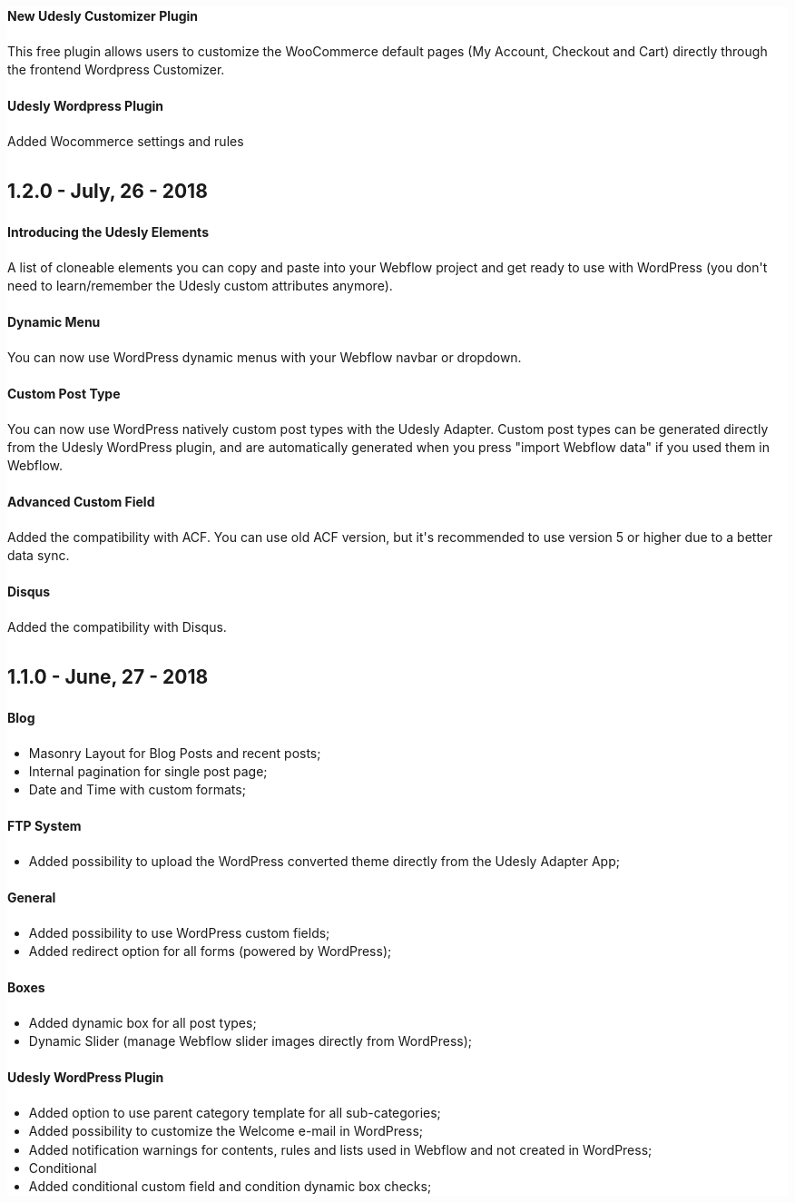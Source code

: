 #### New Udesly Customizer Plugin
This free plugin allows users to customize the WooCommerce default pages (My Account, Checkout and Cart) directly through the frontend Wordpress Customizer.

#### Udesly Wordpress Plugin
Added Wocommerce settings and rules

## 1.2.0 - July, 26 - 2018

#### Introducing the Udesly Elements
A list of cloneable elements you can copy and paste into your Webflow project and get ready to use with WordPress (you don't need to learn/remember the Udesly custom attributes anymore).

#### Dynamic Menu
You can now use WordPress dynamic menus with your Webflow navbar or dropdown.

#### Custom Post Type
You can now use WordPress natively custom post types with the Udesly Adapter. Custom post types can be generated directly from the Udesly WordPress plugin, and are automatically generated when you press "import Webflow data" if you used them in Webflow.

#### Advanced Custom Field
Added the compatibility with ACF. You can use old ACF version, but it's recommended to use version 5 or higher due to a better data sync.

#### Disqus
Added the compatibility with Disqus.


## 1.1.0 - June, 27 - 2018

#### Blog

* Masonry Layout for Blog Posts and recent posts;
* Internal pagination for single post page;
* Date and Time with custom formats;

#### FTP System
* Added possibility to upload the WordPress converted theme directly from the Udesly Adapter App;

#### General
* Added possibility to use WordPress custom fields;
* Added redirect option for all forms (powered by WordPress);

#### Boxes
* Added dynamic box for all post types;
* Dynamic Slider (manage Webflow slider images directly from WordPress);

#### Udesly WordPress Plugin
* Added option to use parent category template for all sub-categories;
* Added possibility to customize the Welcome e-mail in WordPress;
* Added notification warnings for contents, rules and lists used in Webflow and not created in WordPress;
* Conditional
* Added conditional custom field and condition dynamic box checks;
